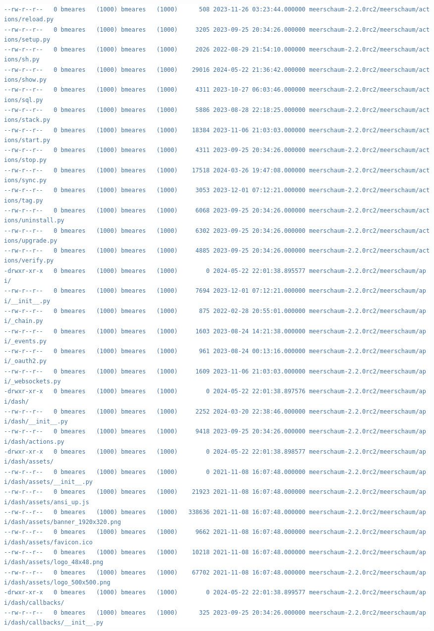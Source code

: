 ```diff
--rw-r--r--   0 bmeares   (1000) bmeares   (1000)      508 2023-11-26 03:23:44.000000 meerschaum-2.2.0rc2/meerschaum/actions/reload.py
--rw-r--r--   0 bmeares   (1000) bmeares   (1000)     3205 2023-09-25 20:34:26.000000 meerschaum-2.2.0rc2/meerschaum/actions/setup.py
--rw-r--r--   0 bmeares   (1000) bmeares   (1000)     2026 2022-08-29 21:54:10.000000 meerschaum-2.2.0rc2/meerschaum/actions/sh.py
--rw-r--r--   0 bmeares   (1000) bmeares   (1000)    29016 2024-05-22 21:36:42.000000 meerschaum-2.2.0rc2/meerschaum/actions/show.py
--rw-r--r--   0 bmeares   (1000) bmeares   (1000)     4311 2023-10-27 06:03:46.000000 meerschaum-2.2.0rc2/meerschaum/actions/sql.py
--rw-r--r--   0 bmeares   (1000) bmeares   (1000)     5886 2023-08-28 22:18:25.000000 meerschaum-2.2.0rc2/meerschaum/actions/stack.py
--rw-r--r--   0 bmeares   (1000) bmeares   (1000)    18384 2023-11-06 21:03:03.000000 meerschaum-2.2.0rc2/meerschaum/actions/start.py
--rw-r--r--   0 bmeares   (1000) bmeares   (1000)     4311 2023-09-25 20:34:26.000000 meerschaum-2.2.0rc2/meerschaum/actions/stop.py
--rw-r--r--   0 bmeares   (1000) bmeares   (1000)    17518 2024-03-26 19:47:08.000000 meerschaum-2.2.0rc2/meerschaum/actions/sync.py
--rw-r--r--   0 bmeares   (1000) bmeares   (1000)     3053 2023-12-01 07:12:21.000000 meerschaum-2.2.0rc2/meerschaum/actions/tag.py
--rw-r--r--   0 bmeares   (1000) bmeares   (1000)     6068 2023-09-25 20:34:26.000000 meerschaum-2.2.0rc2/meerschaum/actions/uninstall.py
--rw-r--r--   0 bmeares   (1000) bmeares   (1000)     6302 2023-09-25 20:34:26.000000 meerschaum-2.2.0rc2/meerschaum/actions/upgrade.py
--rw-r--r--   0 bmeares   (1000) bmeares   (1000)     4885 2023-09-25 20:34:26.000000 meerschaum-2.2.0rc2/meerschaum/actions/verify.py
-drwxr-xr-x   0 bmeares   (1000) bmeares   (1000)        0 2024-05-22 22:01:38.895577 meerschaum-2.2.0rc2/meerschaum/api/
--rw-r--r--   0 bmeares   (1000) bmeares   (1000)     7694 2023-12-01 07:12:21.000000 meerschaum-2.2.0rc2/meerschaum/api/__init__.py
--rw-r--r--   0 bmeares   (1000) bmeares   (1000)      875 2022-02-28 20:55:01.000000 meerschaum-2.2.0rc2/meerschaum/api/_chain.py
--rw-r--r--   0 bmeares   (1000) bmeares   (1000)     1603 2023-08-24 14:21:38.000000 meerschaum-2.2.0rc2/meerschaum/api/_events.py
--rw-r--r--   0 bmeares   (1000) bmeares   (1000)      961 2023-08-24 00:13:16.000000 meerschaum-2.2.0rc2/meerschaum/api/_oauth2.py
--rw-r--r--   0 bmeares   (1000) bmeares   (1000)     1609 2023-11-06 21:03:03.000000 meerschaum-2.2.0rc2/meerschaum/api/_websockets.py
-drwxr-xr-x   0 bmeares   (1000) bmeares   (1000)        0 2024-05-22 22:01:38.897576 meerschaum-2.2.0rc2/meerschaum/api/dash/
--rw-r--r--   0 bmeares   (1000) bmeares   (1000)     2252 2024-03-20 22:38:46.000000 meerschaum-2.2.0rc2/meerschaum/api/dash/__init__.py
--rw-r--r--   0 bmeares   (1000) bmeares   (1000)     9418 2023-09-25 20:34:26.000000 meerschaum-2.2.0rc2/meerschaum/api/dash/actions.py
-drwxr-xr-x   0 bmeares   (1000) bmeares   (1000)        0 2024-05-22 22:01:38.898577 meerschaum-2.2.0rc2/meerschaum/api/dash/assets/
--rw-r--r--   0 bmeares   (1000) bmeares   (1000)        0 2021-11-08 16:07:48.000000 meerschaum-2.2.0rc2/meerschaum/api/dash/assets/__init__.py
--rw-r--r--   0 bmeares   (1000) bmeares   (1000)    21923 2021-11-08 16:07:48.000000 meerschaum-2.2.0rc2/meerschaum/api/dash/assets/ansi_up.js
--rw-r--r--   0 bmeares   (1000) bmeares   (1000)   338636 2021-11-08 16:07:48.000000 meerschaum-2.2.0rc2/meerschaum/api/dash/assets/banner_1920x320.png
--rw-r--r--   0 bmeares   (1000) bmeares   (1000)     9662 2021-11-08 16:07:48.000000 meerschaum-2.2.0rc2/meerschaum/api/dash/assets/favicon.ico
--rw-r--r--   0 bmeares   (1000) bmeares   (1000)    10218 2021-11-08 16:07:48.000000 meerschaum-2.2.0rc2/meerschaum/api/dash/assets/logo_48x48.png
--rw-r--r--   0 bmeares   (1000) bmeares   (1000)    67702 2021-11-08 16:07:48.000000 meerschaum-2.2.0rc2/meerschaum/api/dash/assets/logo_500x500.png
-drwxr-xr-x   0 bmeares   (1000) bmeares   (1000)        0 2024-05-22 22:01:38.899577 meerschaum-2.2.0rc2/meerschaum/api/dash/callbacks/
--rw-r--r--   0 bmeares   (1000) bmeares   (1000)      325 2023-09-25 20:34:26.000000 meerschaum-2.2.0rc2/meerschaum/api/dash/callbacks/__init__.py
```